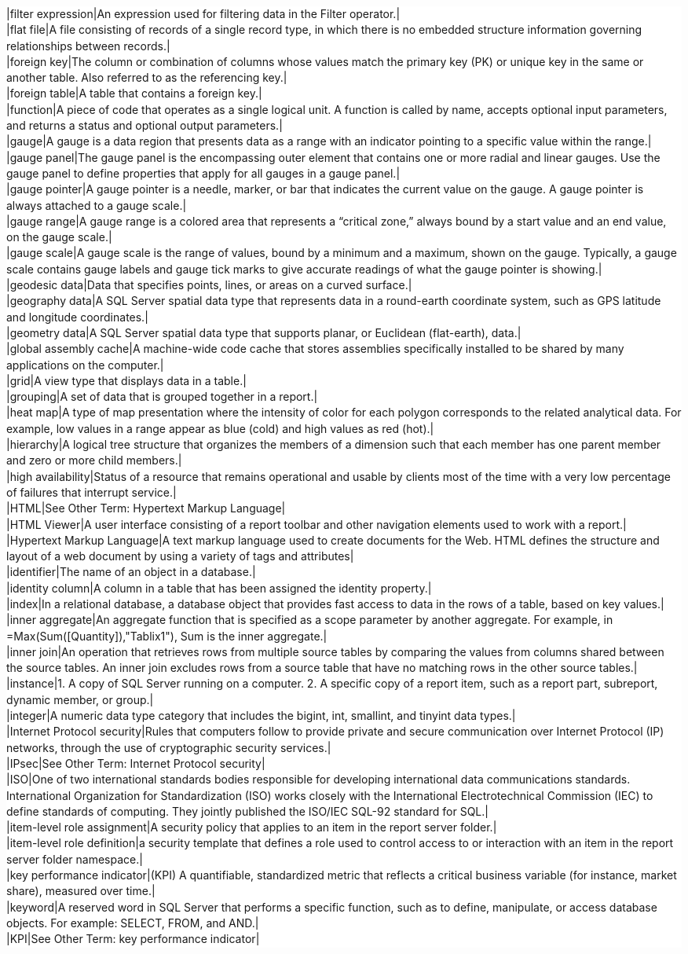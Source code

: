 |filter expression|An expression used for filtering data in the Filter operator.|  
|flat file|A file consisting of records of a single record type, in which there is no embedded structure information governing relationships between records.|  
|foreign key|The column or combination of columns whose values match the primary key (PK) or unique key in the same or another table. Also referred to as the referencing key.|  
|foreign table|A table that contains a foreign key.|  
|function|A piece of code that operates as a single logical unit. A function is called by name, accepts optional input parameters, and returns a status and optional output parameters.|  
|gauge|A gauge is a data region that presents data as a range with an indicator pointing to a specific value within the range.|  
|gauge panel|The gauge panel is the encompassing outer element that contains one or more radial and linear gauges.  Use the gauge panel to define properties that apply for all gauges in a gauge panel.|  
|gauge pointer|A gauge pointer is a needle, marker, or bar that indicates the current value on the gauge.  A gauge pointer is always attached to a gauge scale.|  
|gauge range|A gauge range is a colored area that represents a “critical zone,” always bound by a start value and an end value, on the gauge scale.|  
|gauge scale|A gauge scale is the range of values, bound by a minimum and a maximum, shown on the gauge.  Typically, a gauge scale contains gauge labels and gauge tick marks to give accurate readings of what the gauge pointer is showing.|  
|geodesic data|Data that specifies points, lines, or areas on a curved surface.|  
|geography data|A SQL Server spatial data type that represents data in a round-earth coordinate system,  such as GPS latitude and longitude coordinates.|  
|geometry data|A SQL Server spatial data type that supports planar, or Euclidean (flat-earth), data.|  
|global assembly cache|A machine-wide code cache that stores assemblies specifically installed to be shared by many applications on the computer.|  
|grid|A view type that displays data in a table.|  
|grouping|A set of data that is grouped together in a report.|  
|heat map|A type of map presentation where the intensity of color for each polygon corresponds to the related analytical data. For example, low values in a range appear as blue (cold) and high values as red (hot).|  
|hierarchy|A logical tree structure that organizes the members of a dimension such that each member has one parent member and zero or more child members.|  
|high availability|Status of a resource that remains operational and usable by clients most of the time with a very low percentage of failures that interrupt service.|  
|HTML|See Other Term: Hypertext Markup Language|  
|HTML Viewer|A user interface consisting of a report toolbar and other navigation elements used to work with a report.|  
|Hypertext Markup Language|A text markup language used to create documents for the Web. HTML defines the structure and layout of a web document by using a variety of tags and attributes|  
|identifier|The name of an object in a database.|  
|identity column|A column in a table that has been assigned the identity property.|  
|index|In a relational database, a database object that provides fast access to data in the rows of a table, based on key values.|  
|inner aggregate|An aggregate function that is specified as a scope parameter by another aggregate. For example, in =Max(Sum([Quantity]),"Tablix1"), Sum is the inner aggregate.|  
|inner join|An operation that retrieves rows from multiple source tables by comparing the values from columns shared between the source tables. An inner join excludes rows from a source table that have no matching rows in the other source tables.|  
|instance|1. A copy of SQL Server running on a computer. 2. A specific copy of a report item, such as a report part, subreport, dynamic member, or group.|  
|integer|A numeric data type category that includes the bigint, int, smallint, and tinyint data types.|  
|Internet Protocol security|Rules that computers follow to provide private and secure communication over Internet Protocol (IP) networks, through the use of cryptographic security services.|  
|IPsec|See Other Term: Internet Protocol security|  
|ISO|One of two international standards bodies responsible for developing international data communications standards. International Organization for Standardization (ISO) works closely with the International Electrotechnical Commission (IEC) to define standards of computing. They jointly published the ISO/IEC SQL-92 standard for SQL.|  
|item-level role assignment|A security policy that applies to an item in the report server folder.|  
|item-level role definition|a security template that defines a role used to control access to or interaction with an item in the report server folder namespace.|  
|key performance indicator|(KPI) A quantifiable, standardized metric that reflects a critical business variable (for instance, market share), measured over time.|  
|keyword|A reserved word in SQL Server that performs a specific function, such as to define, manipulate, or access database objects. For example: SELECT, FROM, and AND.|  
|KPI|See Other Term: key performance indicator|  